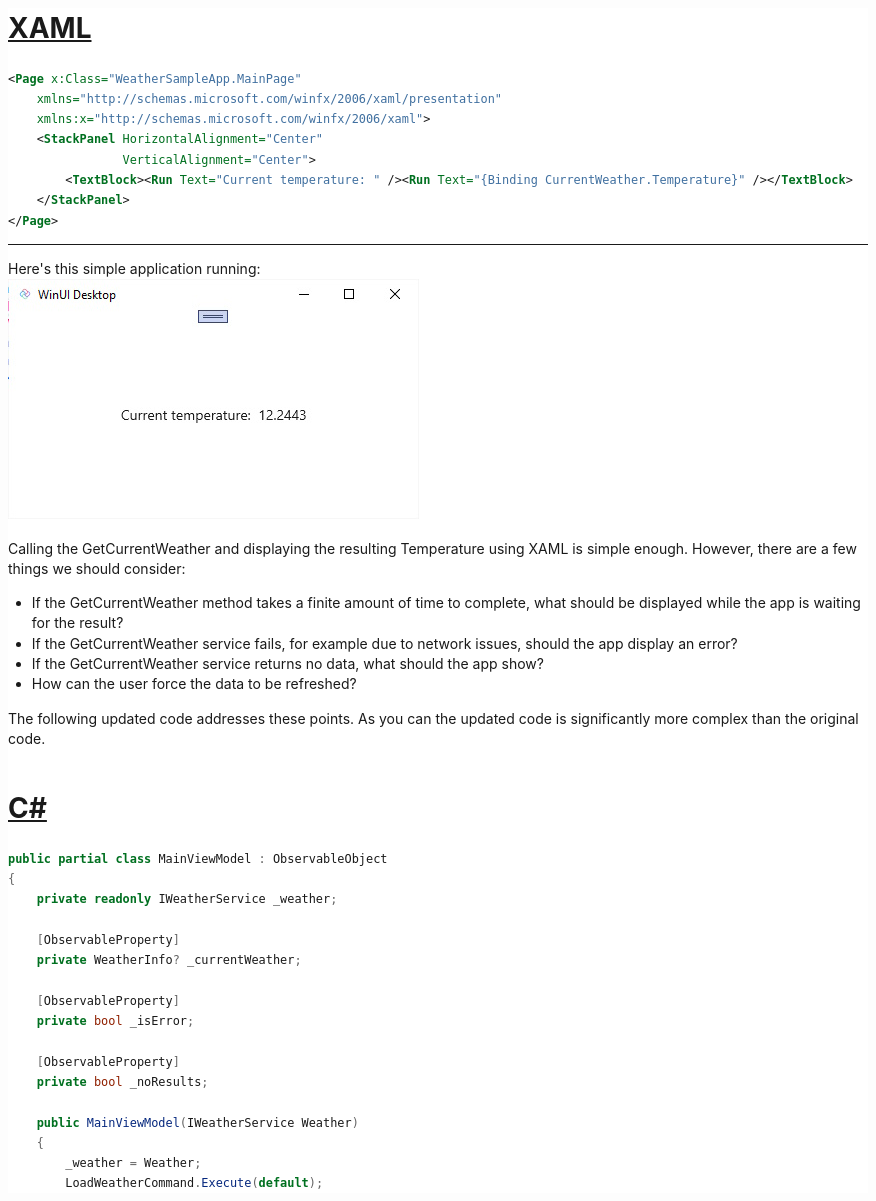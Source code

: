 # [XAML](#tab/xaml)

```xml
<Page x:Class="WeatherSampleApp.MainPage"
	xmlns="http://schemas.microsoft.com/winfx/2006/xaml/presentation"
	xmlns:x="http://schemas.microsoft.com/winfx/2006/xaml">
	<StackPanel HorizontalAlignment="Center"
				VerticalAlignment="Center">
		<TextBlock><Run Text="Current temperature: " /><Run Text="{Binding CurrentWeather.Temperature}" /></TextBlock>
	</StackPanel>
</Page>
```
----
Here's this simple application running:  
![Mvvm Weather App](Assets/MvvmWeather.jpg)


Calling the GetCurrentWeather and displaying the resulting Temperature using XAML is simple enough. However, there are a few things we should consider:

- If the GetCurrentWeather method takes a finite amount of time to complete, what should be displayed while the app is waiting for the result?
- If the GetCurrentWeather service fails, for example due to network issues, should the app display an error?
- If the GetCurrentWeather service returns no data, what should the app show?
- How can the user force the data to be refreshed?

The following updated code addresses these points. As you can the updated code is significantly more complex than the original code.

# [C#](#tab/csharp)

```csharp
public partial class MainViewModel : ObservableObject
{
    private readonly IWeatherService _weather;

    [ObservableProperty]
    private WeatherInfo? _currentWeather;

    [ObservableProperty]
    private bool _isError;

    [ObservableProperty]
    private bool _noResults;

    public MainViewModel(IWeatherService Weather)
    {
        _weather = Weather;
        LoadWeatherCommand.Execute(default);
```